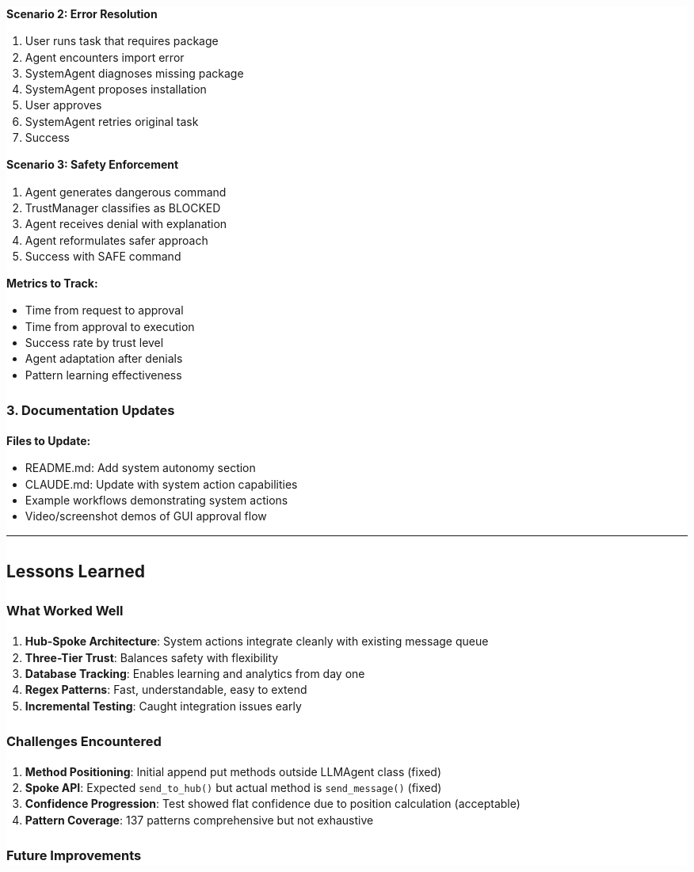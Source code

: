 **Scenario 2: Error Resolution**
1. User runs task that requires package
2. Agent encounters import error
3. SystemAgent diagnoses missing package
4. SystemAgent proposes installation
5. User approves
6. SystemAgent retries original task
7. Success

**Scenario 3: Safety Enforcement**
1. Agent generates dangerous command
2. TrustManager classifies as BLOCKED
3. Agent receives denial with explanation
4. Agent reformulates safer approach
5. Success with SAFE command

**Metrics to Track:**
- Time from request to approval
- Time from approval to execution
- Success rate by trust level
- Agent adaptation after denials
- Pattern learning effectiveness

### 3. Documentation Updates

**Files to Update:**
- README.md: Add system autonomy section
- CLAUDE.md: Update with system action capabilities
- Example workflows demonstrating system actions
- Video/screenshot demos of GUI approval flow

---

## Lessons Learned

### What Worked Well

1. **Hub-Spoke Architecture**: System actions integrate cleanly with existing message queue
2. **Three-Tier Trust**: Balances safety with flexibility
3. **Database Tracking**: Enables learning and analytics from day one
4. **Regex Patterns**: Fast, understandable, easy to extend
5. **Incremental Testing**: Caught integration issues early

### Challenges Encountered

1. **Method Positioning**: Initial append put methods outside LLMAgent class (fixed)
2. **Spoke API**: Expected `send_to_hub()` but actual method is `send_message()` (fixed)
3. **Confidence Progression**: Test showed flat confidence due to position calculation (acceptable)
4. **Pattern Coverage**: 137 patterns comprehensive but not exhaustive

### Future Improvements
